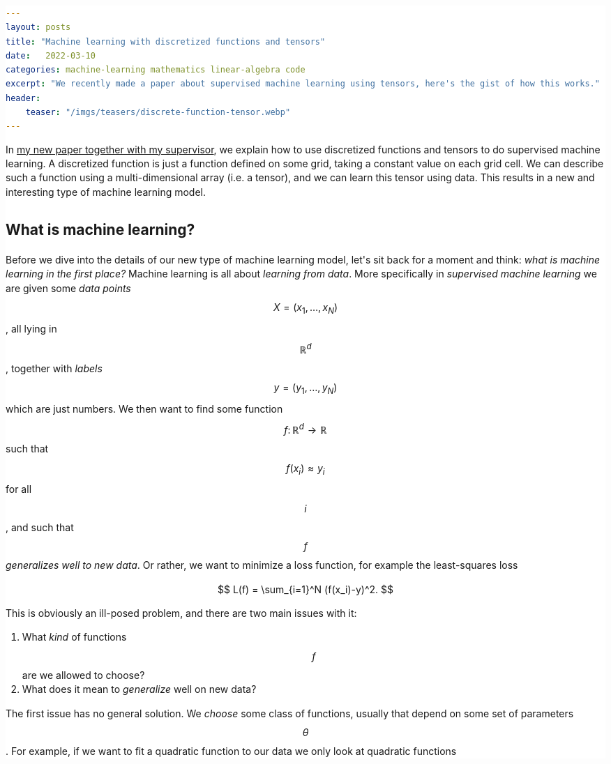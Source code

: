 ```yaml
---
layout: posts 
title: "Machine learning with discretized functions and tensors"
date:   2022-03-10
categories: machine-learning mathematics linear-algebra code
excerpt: "We recently made a paper about supervised machine learning using tensors, here's the gist of how this works."
header: 
    teaser: "/imgs/teasers/discrete-function-tensor.webp"
---
```


In [my new paper together with my supervisor](https://arxiv.org/abs/2203.04352), we explain how to use
discretized functions and tensors to do supervised machine learning. A discretized function is just a function
defined on some grid, taking a constant value on each grid cell. We can describe such a function using a
multi-dimensional array (i.e. a tensor), and we can learn this tensor using data. This results in a new and
interesting type of machine learning model.

## What is machine learning?

Before we dive into the details of our new type of machine learning model, let's sit back for a moment and
think: _what is machine learning in the first place?_ Machine learning is all about _learning from data_. More
specifically in _supervised machine learning_ we are given some _data points_ $$X = (x_1,\dots,x_N)$$, all lying
in $$\mathbb R^d$$, together with _labels_ $$y=(y_1,\dots,y_N)$$ which are just numbers. We then want to find some
function $$f\colon \mathbb R^d\to \mathbb R$$ such that $$f(x_i)\approx y_i$$ for all $$i$$, and such that $$f$$
_generalizes well to new data_. Or rather, we want to minimize a loss function, for example the least-squares
loss 

$$
    L(f) = \sum_{i=1}^N (f(x_i)-y)^2.
$$

This is obviously an ill-posed problem, and there are two main issues with it:  
1. What _kind_ of functions $$f$$ are we allowed to choose?  
2. What does it mean to _generalize_ well on new data?  

The first issue has no general solution. We _choose_ some class of functions, usually that depend on some set
of parameters $$\theta$$. For example, if we want to fit a quadratic function to our data we only look at
quadratic functions 
